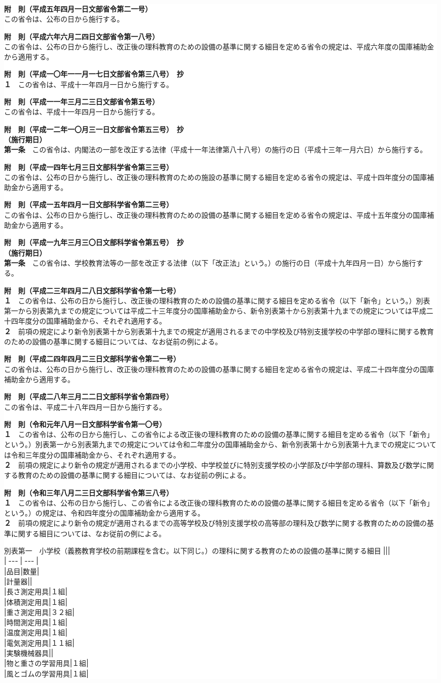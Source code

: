 **附　則（平成五年四月一日文部省令第二一号）**  
この省令は、公布の日から施行する。  
  
**附　則（平成六年六月二四日文部省令第一八号）**  
この省令は、公布の日から施行し、改正後の理科教育のための設備の基準に関する細目を定める省令の規定は、平成六年度の国庫補助金から適用する。  
  
**附　則（平成一〇年一一月一七日文部省令第三八号）　抄**  
**１**　この省令は、平成十一年四月一日から施行する。  
  
**附　則（平成一一年三月二三日文部省令第五号）**  
この省令は、平成十一年四月一日から施行する。  
  
**附　則（平成一二年一〇月三一日文部省令第五三号）　抄**  
**（施行期日）**  
**第一条**　この省令は、内閣法の一部を改正する法律（平成十一年法律第八十八号）の施行の日（平成十三年一月六日）から施行する。  
  
**附　則（平成一四年七月三日文部科学省令第三三号）**  
この省令は、公布の日から施行し、改正後の理科教育のための施設の基準に関する細目を定める省令の規定は、平成十四年度分の国庫補助金から適用する。  
  
**附　則（平成一五年四月一日文部科学省令第二三号）**  
この省令は、公布の日から施行し、改正後の理科教育のための設備の基準に関する細目を定める省令の規定は、平成十五年度分の国庫補助金から適用する。  
  
**附　則（平成一九年三月三〇日文部科学省令第五号）　抄**  
**（施行期日）**  
**第一条**　この省令は、学校教育法等の一部を改正する法律（以下「改正法」という。）の施行の日（平成十九年四月一日）から施行する。  
  
**附　則（平成二三年四月二八日文部科学省令第一七号）**  
**１**　この省令は、公布の日から施行し、改正後の理科教育のための設備の基準に関する細目を定める省令（以下「新令」という。）別表第一から別表第九までの規定については平成二十三年度分の国庫補助金から、新令別表第十から別表第十九までの規定については平成二十四年度分の国庫補助金から、それぞれ適用する。  
**２**　前項の規定により新令別表第十から別表第十九までの規定が適用されるまでの中学校及び特別支援学校の中学部の理科に関する教育のための設備の基準に関する細目については、なお従前の例による。  
  
**附　則（平成二四年四月二三日文部科学省令第二一号）**  
この省令は、公布の日から施行し、改正後の理科教育のための設備の基準に関する細目を定める省令の規定は、平成二十四年度分の国庫補助金から適用する。  
  
**附　則（平成二八年三月二二日文部科学省令第四号）**  
この省令は、平成二十八年四月一日から施行する。  
  
**附　則（令和元年八月一日文部科学省令第一〇号）**  
**１**　この省令は、公布の日から施行し、この省令による改正後の理科教育のための設備の基準に関する細目を定める省令（以下「新令」という。）別表第一から別表第九までの規定については令和二年度分の国庫補助金から、新令別表第十から別表第十九までの規定については令和三年度分の国庫補助金から、それぞれ適用する。  
**２**　前項の規定により新令の規定が適用されるまでの小学校、中学校並びに特別支援学校の小学部及び中学部の理科、算数及び数学に関する教育のための設備の基準に関する細目については、なお従前の例による。  
  
**附　則（令和三年八月二三日文部科学省令第三八号）**  
**１**　この省令は、公布の日から施行し、この省令による改正後の理科教育のための設備の基準に関する細目を定める省令（以下「新令」という。）の規定は、令和四年度分の国庫補助金から適用する。  
**２**　前項の規定により新令の規定が適用されるまでの高等学校及び特別支援学校の高等部の理科及び数学に関する教育のための設備の基準に関する細目については、なお従前の例による。  
  
別表第一　小学校（義務教育学校の前期課程を含む。以下同じ。）の理科に関する教育のための設備の基準に関する細目
|||  
| --- | --- |  
|品目|数量|  
|計量器||  
|長さ測定用具|１組|  
|体積測定用具|１組|  
|重さ測定用具|３２組|  
|時間測定用具|１組|  
|温度測定用具|１組|  
|電気測定用具|１１組|  
|実験機械器具||  
|物と重さの学習用具|１組|  
|風とゴムの学習用具|１組|  